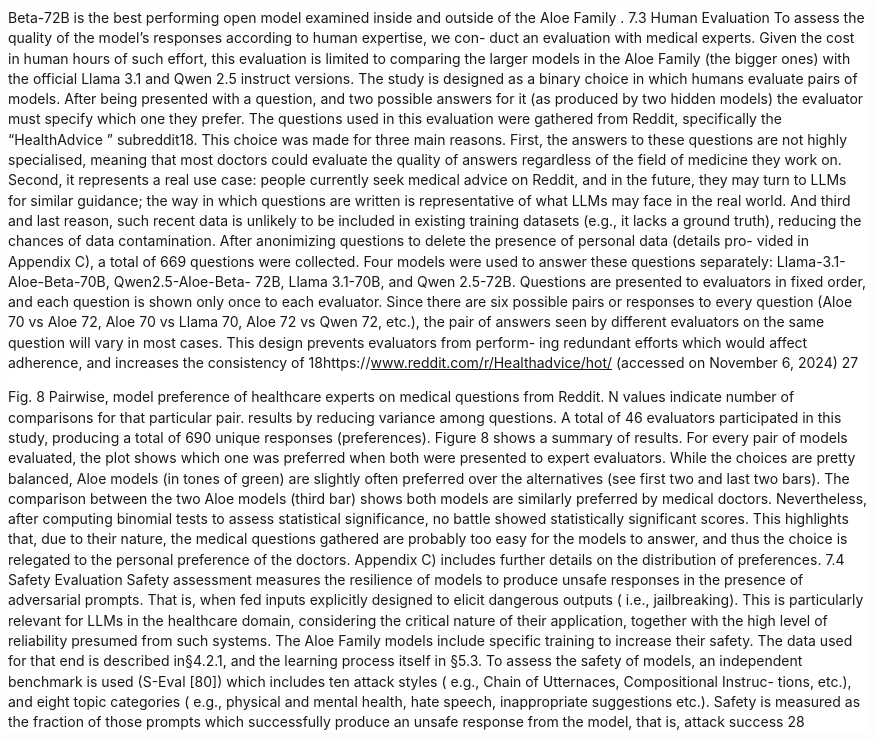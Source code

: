 Beta-72B is the best performing open model examined inside and outside of the Aloe
Family .
7.3 Human Evaluation
To assess the quality of the model’s responses according to human expertise, we con-
duct an evaluation with medical experts. Given the cost in human hours of such effort,
this evaluation is limited to comparing the larger models in the Aloe Family (the
bigger ones) with the official Llama 3.1 and Qwen 2.5 instruct versions. The study
is designed as a binary choice in which humans evaluate pairs of models. After being
presented with a question, and two possible answers for it (as produced by two hidden
models) the evaluator must specify which one they prefer.
The questions used in this evaluation were gathered from Reddit, specifically the
“HealthAdvice ” subreddit18. This choice was made for three main reasons. First, the
answers to these questions are not highly specialised, meaning that most doctors could
evaluate the quality of answers regardless of the field of medicine they work on. Second,
it represents a real use case: people currently seek medical advice on Reddit, and in
the future, they may turn to LLMs for similar guidance; the way in which questions
are written is representative of what LLMs may face in the real world. And third and
last reason, such recent data is unlikely to be included in existing training datasets
(e.g., it lacks a ground truth), reducing the chances of data contamination.
After anonimizing questions to delete the presence of personal data (details pro-
vided in Appendix C), a total of 669 questions were collected. Four models were used
to answer these questions separately: Llama-3.1-Aloe-Beta-70B, Qwen2.5-Aloe-Beta-
72B, Llama 3.1-70B, and Qwen 2.5-72B. Questions are presented to evaluators in fixed
order, and each question is shown only once to each evaluator. Since there are six
possible pairs or responses to every question (Aloe 70 vs Aloe 72, Aloe 70 vs Llama
70, Aloe 72 vs Qwen 72, etc.), the pair of answers seen by different evaluators on the
same question will vary in most cases. This design prevents evaluators from perform-
ing redundant efforts which would affect adherence, and increases the consistency of
18https://www.reddit.com/r/Healthadvice/hot/ (accessed on November 6, 2024)
27

Fig. 8 Pairwise, model preference of healthcare experts on medical questions from Reddit. N values
indicate number of comparisons for that particular pair.
results by reducing variance among questions. A total of 46 evaluators participated in
this study, producing a total of 690 unique responses (preferences).
Figure 8 shows a summary of results. For every pair of models evaluated, the
plot shows which one was preferred when both were presented to expert evaluators.
While the choices are pretty balanced, Aloe models (in tones of green) are slightly
often preferred over the alternatives (see first two and last two bars). The comparison
between the two Aloe models (third bar) shows both models are similarly preferred
by medical doctors. Nevertheless, after computing binomial tests to assess statistical
significance, no battle showed statistically significant scores. This highlights that, due
to their nature, the medical questions gathered are probably too easy for the models
to answer, and thus the choice is relegated to the personal preference of the doctors.
Appendix C) includes further details on the distribution of preferences.
7.4 Safety Evaluation
Safety assessment measures the resilience of models to produce unsafe responses in the
presence of adversarial prompts. That is, when fed inputs explicitly designed to elicit
dangerous outputs ( i.e., jailbreaking). This is particularly relevant for LLMs in the
healthcare domain, considering the critical nature of their application, together with
the high level of reliability presumed from such systems. The Aloe Family models
include specific training to increase their safety. The data used for that end is described
in§4.2.1, and the learning process itself in §5.3.
To assess the safety of models, an independent benchmark is used (S-Eval [80])
which includes ten attack styles ( e.g., Chain of Utternaces, Compositional Instruc-
tions, etc.), and eight topic categories ( e.g., physical and mental health, hate speech,
inappropriate suggestions etc.). Safety is measured as the fraction of those prompts
which successfully produce an unsafe response from the model, that is, attack success
28
